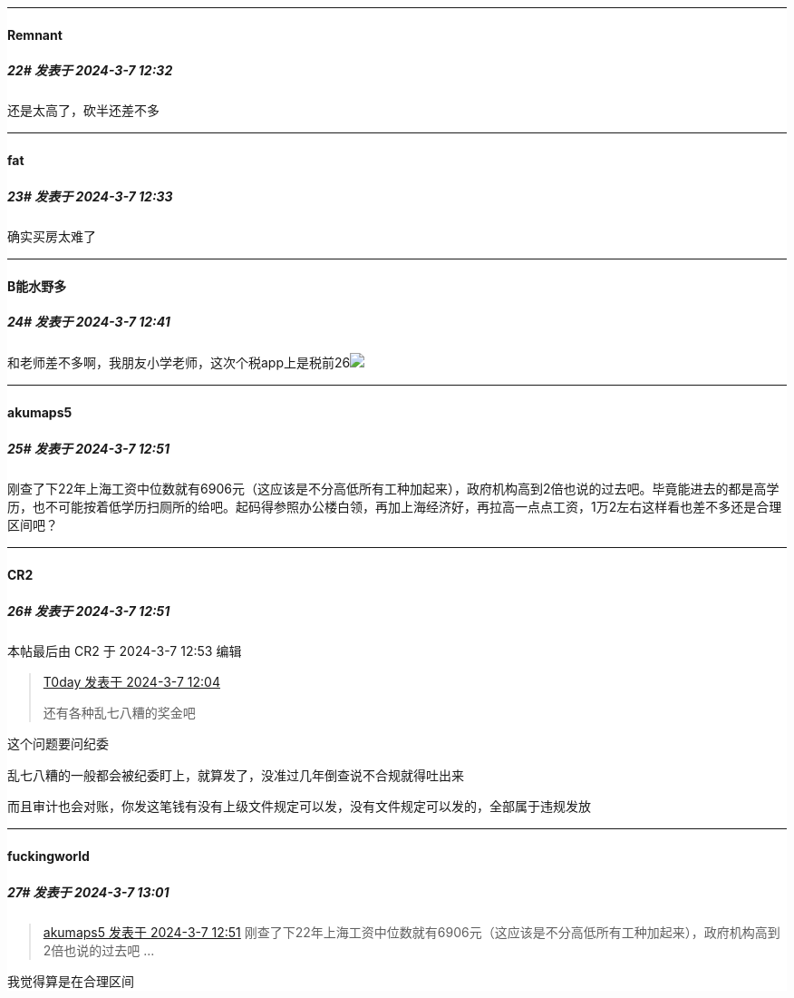 *****

####  Remnant  
##### 22#       发表于 2024-3-7 12:32

还是太高了，砍半还差不多

*****

####  fat  
##### 23#       发表于 2024-3-7 12:33

确实买房太难了

*****

####  B能水野多  
##### 24#       发表于 2024-3-7 12:41

和老师差不多啊，我朋友小学老师，这次个税app上是税前26<img src="https://static.saraba1st.com/image/smiley/face2017/009.gif" referrerpolicy="no-referrer">

*****

####  akumaps5  
##### 25#       发表于 2024-3-7 12:51

刚查了下22年上海工资中位数就有6906元（这应该是不分高低所有工种加起来），政府机构高到2倍也说的过去吧。毕竟能进去的都是高学历，也不可能按着低学历扫厕所的给吧。起码得参照办公楼白领，再加上海经济好，再拉高一点点工资，1万2左右这样看也差不多还是合理区间吧？

*****

####  CR2  
##### 26#       发表于 2024-3-7 12:51

 本帖最后由 CR2 于 2024-3-7 12:53 编辑 
<blockquote><a href="httphttps://bbs.saraba1st.com/2b/forum.php?mod=redirect&amp;goto=findpost&amp;pid=64175934&amp;ptid=2174518" target="_blank">T0day 发表于 2024-3-7 12:04</a>

还有各种乱七八糟的奖金吧</blockquote>
这个问题要问纪委

乱七八糟的一般都会被纪委盯上，就算发了，没准过几年倒查说不合规就得吐出来

而且审计也会对账，你发这笔钱有没有上级文件规定可以发，没有文件规定可以发的，全部属于违规发放

*****

####  fuckingworld  
##### 27#       发表于 2024-3-7 13:01

<blockquote><a href="httphttps://bbs.saraba1st.com/2b/forum.php?mod=redirect&amp;goto=findpost&amp;pid=64176547&amp;ptid=2174518" target="_blank">akumaps5 发表于 2024-3-7 12:51</a>
刚查了下22年上海工资中位数就有6906元（这应该是不分高低所有工种加起来），政府机构高到2倍也说的过去吧 ...</blockquote>
我觉得算是在合理区间
